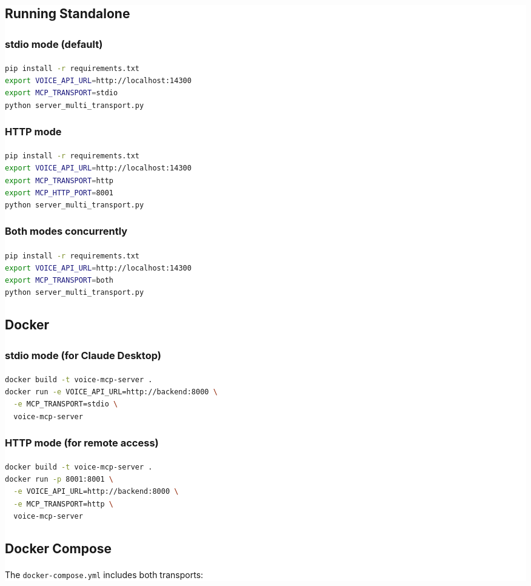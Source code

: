 ## Running Standalone

### stdio mode (default)
```bash
pip install -r requirements.txt
export VOICE_API_URL=http://localhost:14300
export MCP_TRANSPORT=stdio
python server_multi_transport.py
```

### HTTP mode
```bash
pip install -r requirements.txt
export VOICE_API_URL=http://localhost:14300
export MCP_TRANSPORT=http
export MCP_HTTP_PORT=8001
python server_multi_transport.py
```

### Both modes concurrently
```bash
pip install -r requirements.txt
export VOICE_API_URL=http://localhost:14300
export MCP_TRANSPORT=both
python server_multi_transport.py
```

## Docker

### stdio mode (for Claude Desktop)
```bash
docker build -t voice-mcp-server .
docker run -e VOICE_API_URL=http://backend:8000 \
  -e MCP_TRANSPORT=stdio \
  voice-mcp-server
```

### HTTP mode (for remote access)
```bash
docker build -t voice-mcp-server .
docker run -p 8001:8001 \
  -e VOICE_API_URL=http://backend:8000 \
  -e MCP_TRANSPORT=http \
  voice-mcp-server
```

## Docker Compose

The `docker-compose.yml` includes both transports:
